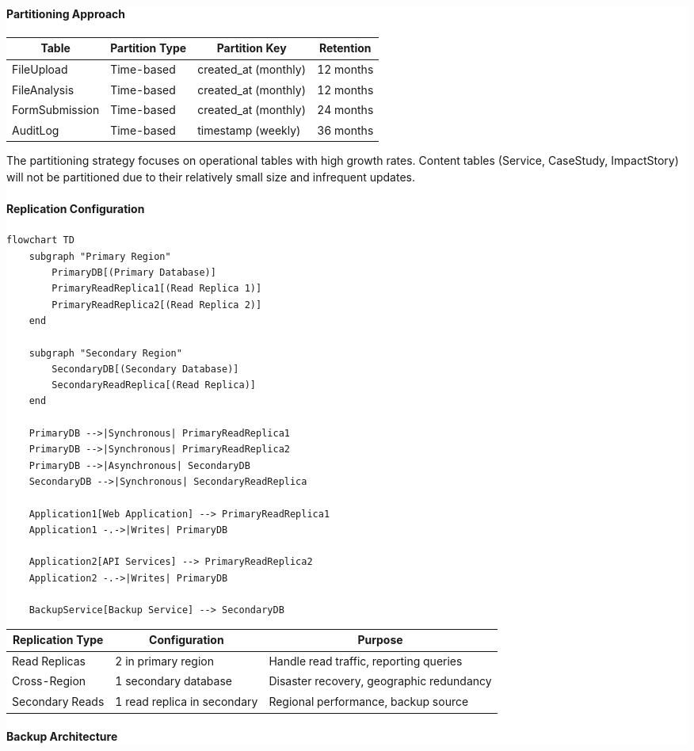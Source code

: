 #### Partitioning Approach

| Table | Partition Type | Partition Key | Retention |
|-------|---------------|--------------|-----------|
| FileUpload | Time-based | created_at (monthly) | 12 months |
| FileAnalysis | Time-based | created_at (monthly) | 12 months |
| FormSubmission | Time-based | created_at (monthly) | 24 months |
| AuditLog | Time-based | timestamp (weekly) | 36 months |

The partitioning strategy focuses on operational tables with high growth rates. Content tables (Service, CaseStudy, ImpactStory) will not be partitioned due to their relatively small size and infrequent updates.

#### Replication Configuration

```mermaid
flowchart TD
    subgraph "Primary Region"
        PrimaryDB[(Primary Database)]
        PrimaryReadReplica1[(Read Replica 1)]
        PrimaryReadReplica2[(Read Replica 2)]
    end
    
    subgraph "Secondary Region"
        SecondaryDB[(Secondary Database)]
        SecondaryReadReplica[(Read Replica)]
    end
    
    PrimaryDB -->|Synchronous| PrimaryReadReplica1
    PrimaryDB -->|Synchronous| PrimaryReadReplica2
    PrimaryDB -->|Asynchronous| SecondaryDB
    SecondaryDB -->|Synchronous| SecondaryReadReplica
    
    Application1[Web Application] --> PrimaryReadReplica1
    Application1 -.->|Writes| PrimaryDB
    
    Application2[API Services] --> PrimaryReadReplica2
    Application2 -.->|Writes| PrimaryDB
    
    BackupService[Backup Service] --> SecondaryDB
```

| Replication Type | Configuration | Purpose |
|------------------|--------------|---------|
| Read Replicas | 2 in primary region | Handle read traffic, reporting queries |
| Cross-Region | 1 secondary database | Disaster recovery, geographic redundancy |
| Secondary Reads | 1 read replica in secondary | Regional performance, backup source |

#### Backup Architecture
